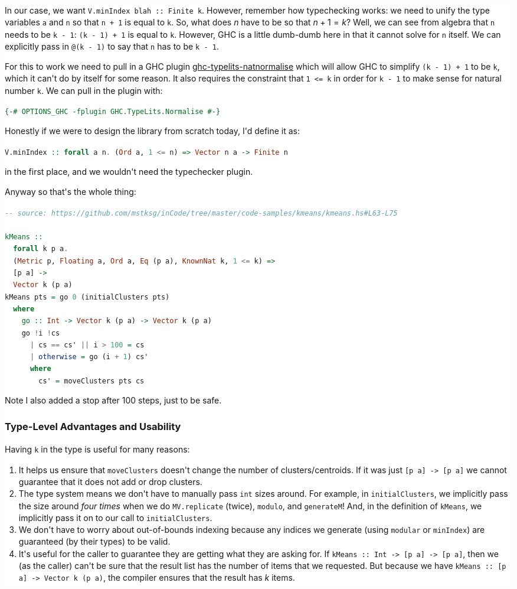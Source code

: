 In our case, we want `V.minIndex blah :: Finite k`. However, remember how
typechecking works: we need to unify the type variables `a` and `n` so that
`n + 1` is equal to `k`. So, what does *n* have to be so that $n + 1 = k$? Well,
we can see from algebra that `n` needs to be `k - 1`: `(k - 1) + 1` is equal to
`k`. However, GHC is a little dumb-dumb here in that it cannot solve for `n`
itself. We can explicitly pass in `@(k - 1)` to say that `n` has to be `k - 1`.

For this to work we need to pull in a GHC plugin
[ghc-typelits-natnormalise](http://hackage.haskell.org/package/ghc-typelits-natnormalise)
which will allow GHC to simplify `(k - 1) + 1` to be `k`, which it can't do by
itself for some reason. It also requires the constraint that `1 <= k` in order
for `k - 1` to make sense for natural number `k`. We can pull in the plugin
with:

``` haskell
{-# OPTIONS_GHC -fplugin GHC.TypeLits.Normalise #-}
```

Honestly if we were to design the library from scratch today, I'd define it as:

``` haskell
V.minIndex :: forall a n. (Ord a, 1 <= n) => Vector n a -> Finite n
```

in the first place, and we wouldn't need the typechecker plugin.

Anyway so that's the whole thing:

``` haskell
-- source: https://github.com/mstksg/inCode/tree/master/code-samples/kmeans/kmeans.hs#L63-L75

kMeans ::
  forall k p a.
  (Metric p, Floating a, Ord a, Eq (p a), KnownNat k, 1 <= k) =>
  [p a] ->
  Vector k (p a)
kMeans pts = go 0 (initialClusters pts)
  where
    go :: Int -> Vector k (p a) -> Vector k (p a)
    go !i !cs
      | cs == cs' || i > 100 = cs
      | otherwise = go (i + 1) cs'
      where
        cs' = moveClusters pts cs
```

Note I also added a stop after 100 steps, just to be safe.

### Type-Level Advantages and Usability

Having `k` in the type is useful for many reasons:

1.  It helps us ensure that `moveClusters` doesn't change the number of
    clusters/centroids. If it was just `[p a] -> [p a]` we cannot guarantee that
    it does not add or drop clusters.
2.  The type system means we don't have to manually pass `int` sizes around. For
    example, in `initialClusters`, we implicitly pass the size around *four
    times* when we do `MV.replicate` (twice), `modulo`, and `generateM`! And, in
    the definition of `kMeans`, we implicitly pass it on to our call to
    `initialClusters`.
3.  We don't have to worry about out-of-bounds indexing because any indices we
    generate (using `modular` or `minIndex`) are guaranteed (by their types) to
    be valid.
4.  It's useful for the caller to guarantee they are getting what they are
    asking for. If `kMeans :: Int -> [p a] -> [p a]`, then we (as the caller)
    can't be sure that the result list has the number of items that we
    requested. But because we have `kMeans :: [p a] -> Vector k (p a)`, the
    compiler ensures that the result has *k* items.


[^1]: Be mindful, for `Vector` here we are using things strictly as a
[^2]: Yes, yes, linked lists are notoriously bad for the CPU-level cache and